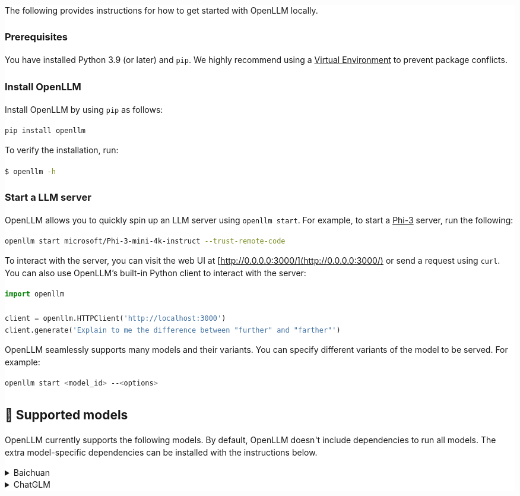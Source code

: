 The following provides instructions for how to get started with OpenLLM locally.

### Prerequisites

You have installed Python 3.9 (or later) and `pip`. We highly recommend using a [Virtual Environment](https://docs.python.org/3/library/venv.html) to prevent package conflicts.

### Install OpenLLM

Install OpenLLM by using `pip` as follows:

```bash
pip install openllm
```

To verify the installation, run:

```bash
$ openllm -h
```

### Start a LLM server

OpenLLM allows you to quickly spin up an LLM server using `openllm start`. For example, to start a [Phi-3](https://huggingface.co/microsoft/Phi-3-mini-4k-instruct) server, run the following:

```bash
openllm start microsoft/Phi-3-mini-4k-instruct --trust-remote-code
```

To interact with the server, you can visit the web UI at [http://0.0.0.0:3000/](http://0.0.0.0:3000/) or send a request using `curl`. You can also use OpenLLM’s built-in Python client to interact with the server:

```python
import openllm

client = openllm.HTTPClient('http://localhost:3000')
client.generate('Explain to me the difference between "further" and "farther"')
```

OpenLLM seamlessly supports many models and their variants. You can specify different variants of the model to be served. For example:

```bash
openllm start <model_id> --<options>
```

## 🧩 Supported models

OpenLLM currently supports the following models. By default, OpenLLM doesn't include dependencies to run all models. The extra model-specific dependencies can be installed with the instructions below.


<details><summary>Baichuan</summary></details>

<details><summary>ChatGLM</summary></details>
